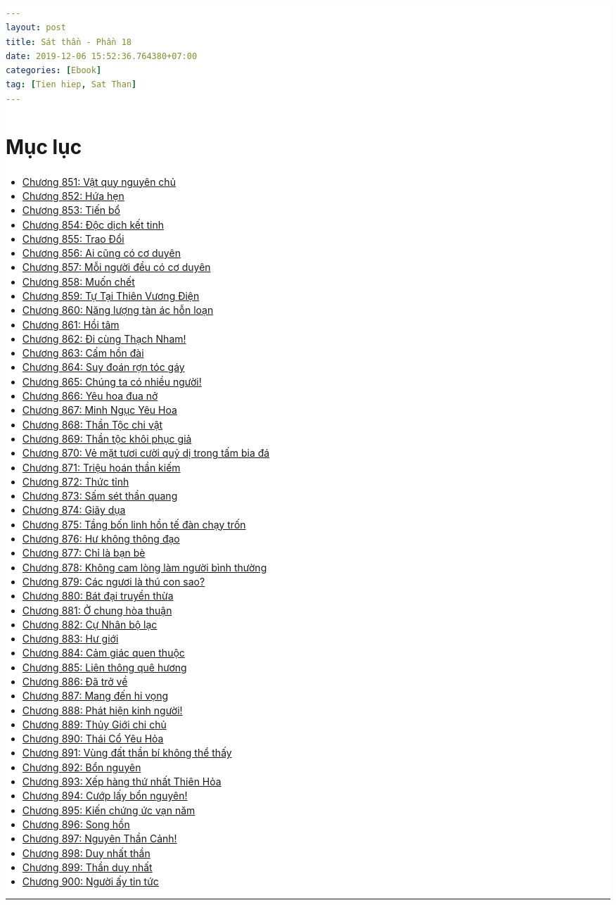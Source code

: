 ```yaml
---
layout: post
title: Sát thần - Phần 18
date: 2019-12-06 15:52:36.764380+07:00
categories: [Ebook]
tag: [Tien hiep, Sat Than]
---
```

# Mục lục
- [Chương 851: Vật quy nguyên chủ](#chuong-851)
- [Chương 852: Hứa hẹn](#chuong-852)
- [Chương 853: Tiến bổ](#chuong-853)
- [Chương 854: Độc dịch kết tinh](#chuong-854)
- [Chương 855: Trao Đổi](#chuong-855)
- [Chương 856: Ai cũng có cơ duyên](#chuong-856)
- [Chương 857: Mỗi người đều có cơ duyên](#chuong-857)
- [Chương 858: Muốn chết](#chuong-858)
- [Chương 859: Tự Tại Thiên Vương Điện](#chuong-859)
- [Chương 860: Năng lượng tàn ác hỗn loạn](#chuong-860)
- [Chương 861: Hồi tâm](#chuong-861)
- [Chương 862: Đi cùng Thạch Nham!](#chuong-862)
- [Chương 863: Cấm hồn đài](#chuong-863)
- [Chương 864: Suy đoán rợn tóc gáy](#chuong-864)
- [Chương 865: Chúng ta có nhiều người!](#chuong-865)
- [Chương 866: Yêu hoa đua nở](#chuong-866)
- [Chương 867: Minh Ngục Yêu Hoa](#chuong-867)
- [Chương 868: Thần Tộc chi vật](#chuong-868)
- [Chương 869: Thần tộc khôi phục giả](#chuong-869)
- [Chương 870: Vẻ mặt tươi cười quỷ dị trong tấm bia đá](#chuong-870)
- [Chương 871: Triệu hoán thần kiếm](#chuong-871)
- [Chương 872: Thức tỉnh](#chuong-872)
- [Chương 873: Sấm sét thần quang](#chuong-873)
- [Chương 874: Giãy dụa](#chuong-874)
- [Chương 875: Tầng bốn linh hồn tế đàn chạy trốn](#chuong-875)
- [Chương 876: Hư không thông đạo](#chuong-876)
- [Chương 877: Chỉ là bạn bè](#chuong-877)
- [Chương 878: Không cam lòng làm người bình thường](#chuong-878)
- [Chương 879: Các ngươi là thú con sao?](#chuong-879)
- [Chương 880: Bát đại truyền thừa](#chuong-880)
- [Chương 881: Ở chung hòa thuận](#chuong-881)
- [Chương 882: Cự Nhân bộ lạc](#chuong-882)
- [Chương 883: Hư giới](#chuong-883)
- [Chương 884: Cảm giác quen thuộc](#chuong-884)
- [Chương 885: Liên thông quê hương](#chuong-885)
- [Chương 886: Đã trở về](#chuong-886)
- [Chương 887: Mang đến hi vọng](#chuong-887)
- [Chương 888: Phát hiện kinh người!](#chuong-888)
- [Chương 889: Thủy Giới chi chủ](#chuong-889)
- [Chương 890: Thái Cổ Yêu Hỏa](#chuong-890)
- [Chương 891: Vùng đất thần bí không thể thấy](#chuong-891)
- [Chương 892: Bổn nguyên](#chuong-892)
- [Chương 893: Xếp hàng thứ nhất Thiên Hỏa](#chuong-893)
- [Chương 894: Cướp lấy bổn nguyên!](#chuong-894)
- [Chương 895: Kiến chứng ức vạn năm](#chuong-895)
- [Chương 896: Song hồn](#chuong-896)
- [Chương 897: Nguyên Thần Cảnh!](#chuong-897)
- [Chương 898: Duy nhất   thần](#chuong-898)
- [Chương 899: Thần duy nhất](#chuong-899)
- [Chương 900: Người ấy tin tức](#chuong-900)

---